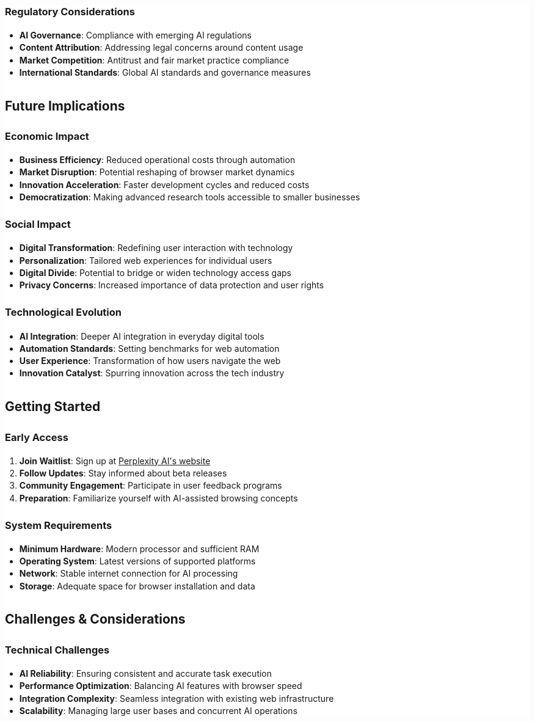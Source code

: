 ### Regulatory Considerations
- **AI Governance**: Compliance with emerging AI regulations
- **Content Attribution**: Addressing legal concerns around content usage
- **Market Competition**: Antitrust and fair market practice compliance
- **International Standards**: Global AI standards and governance measures

## Future Implications

### Economic Impact
- **Business Efficiency**: Reduced operational costs through automation
- **Market Disruption**: Potential reshaping of browser market dynamics
- **Innovation Acceleration**: Faster development cycles and reduced costs
- **Democratization**: Making advanced research tools accessible to smaller businesses

### Social Impact
- **Digital Transformation**: Redefining user interaction with technology
- **Personalization**: Tailored web experiences for individual users
- **Digital Divide**: Potential to bridge or widen technology access gaps
- **Privacy Concerns**: Increased importance of data protection and user rights

### Technological Evolution
- **AI Integration**: Deeper AI integration in everyday digital tools
- **Automation Standards**: Setting benchmarks for web automation
- **User Experience**: Transformation of how users navigate the web
- **Innovation Catalyst**: Spurring innovation across the tech industry

## Getting Started

### Early Access
1. **Join Waitlist**: Sign up at [Perplexity AI's website](https://perplexity.ai)
2. **Follow Updates**: Stay informed about beta releases
3. **Community Engagement**: Participate in user feedback programs
4. **Preparation**: Familiarize yourself with AI-assisted browsing concepts

### System Requirements
- **Minimum Hardware**: Modern processor and sufficient RAM
- **Operating System**: Latest versions of supported platforms
- **Network**: Stable internet connection for AI processing
- **Storage**: Adequate space for browser installation and data

## Challenges & Considerations

### Technical Challenges
- **AI Reliability**: Ensuring consistent and accurate task execution
- **Performance Optimization**: Balancing AI features with browser speed
- **Integration Complexity**: Seamless integration with existing web infrastructure
- **Scalability**: Managing large user bases and concurrent AI operations
